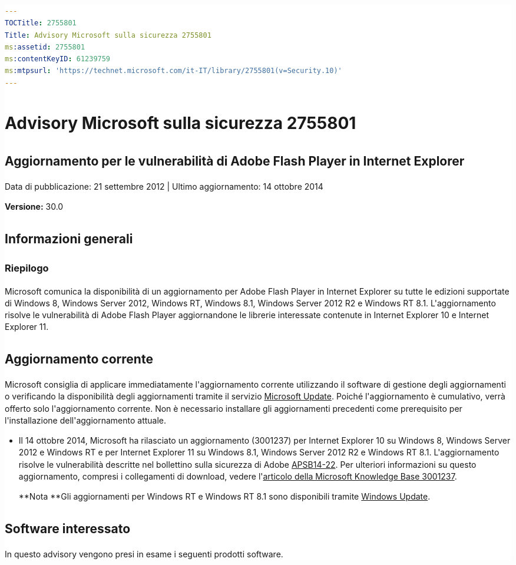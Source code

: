 ```yaml
---
TOCTitle: 2755801
Title: Advisory Microsoft sulla sicurezza 2755801
ms:assetid: 2755801
ms:contentKeyID: 61239759
ms:mtpsurl: 'https://technet.microsoft.com/it-IT/library/2755801(v=Security.10)'
---
```


Advisory Microsoft sulla sicurezza 2755801
==========================================

Aggiornamento per le vulnerabilità di Adobe Flash Player in Internet Explorer
-----------------------------------------------------------------------------

Data di pubblicazione: 21 settembre 2012 | Ultimo aggiornamento: 14 ottobre 2014

**Versione:** 30.0

Informazioni generali
---------------------

### Riepilogo

Microsoft comunica la disponibilità di un aggiornamento per Adobe Flash Player in Internet Explorer su tutte le edizioni supportate di Windows 8, Windows Server 2012, Windows RT, Windows 8.1, Windows Server 2012 R2 e Windows RT 8.1. L'aggiornamento risolve le vulnerabilità di Adobe Flash Player aggiornandone le librerie interessate contenute in Internet Explorer 10 e Internet Explorer 11.

Aggiornamento corrente
----------------------

<span id="sectionToggle0"></span>
Microsoft consiglia di applicare immediatamente l'aggiornamento corrente utilizzando il software di gestione degli aggiornamenti o verificando la disponibilità degli aggiornamenti tramite il servizio [Microsoft Update](http://www.update.microsoft.com/microsoftupdate/v6/vistadefault.aspx?ln=it-it). Poiché l'aggiornamento è cumulativo, verrà offerto solo l'aggiornamento corrente. Non è necessario installare gli aggiornamenti precedenti come prerequisito per l'installazione dell'aggiornamento attuale.

-   Il 14 ottobre 2014, Microsoft ha rilasciato un aggiornamento (3001237) per Internet Explorer 10 su Windows 8, Windows Server 2012 e Windows RT e per Internet Explorer 11 su Windows 8.1, Windows Server 2012 R2 e Windows RT 8.1. L'aggiornamento risolve le vulnerabilità descritte nel bollettino sulla sicurezza di Adobe [APSB14-22](http://helpx.adobe.com/security/products/flash-player/apsb14-22.html). Per ulteriori informazioni su questo aggiornamento, compresi i collegamenti di download, vedere l'[articolo della Microsoft Knowledge Base 3001237](https://support.microsoft.com/kb/3001237).
     

    **Nota **Gli aggiornamenti per Windows RT e Windows RT 8.1 sono disponibili tramite [Windows Update](http://www.update.microsoft.com/microsoftupdate/v6/vistadefault.aspx?ln=it-it). 

Software interessato
--------------------

<span id="sectionToggle1"></span>
In questo advisory vengono presi in esame i seguenti prodotti software.
